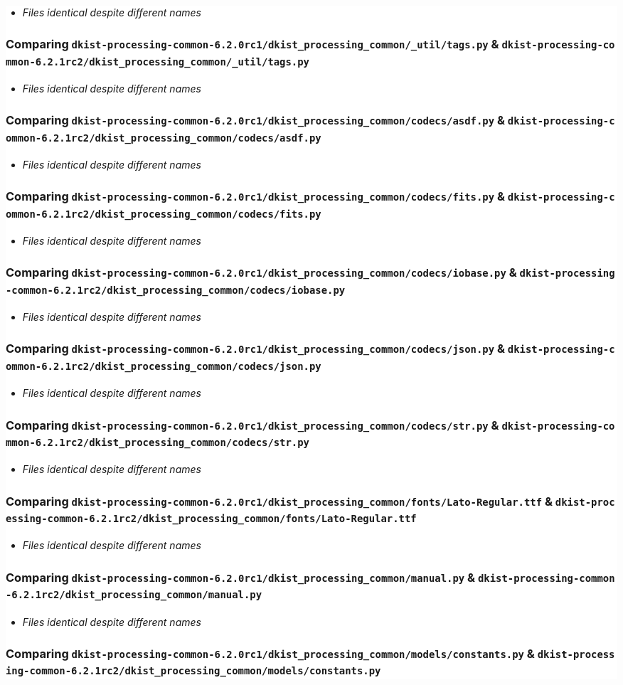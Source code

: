  * *Files identical despite different names*

### Comparing `dkist-processing-common-6.2.0rc1/dkist_processing_common/_util/tags.py` & `dkist-processing-common-6.2.1rc2/dkist_processing_common/_util/tags.py`

 * *Files identical despite different names*

### Comparing `dkist-processing-common-6.2.0rc1/dkist_processing_common/codecs/asdf.py` & `dkist-processing-common-6.2.1rc2/dkist_processing_common/codecs/asdf.py`

 * *Files identical despite different names*

### Comparing `dkist-processing-common-6.2.0rc1/dkist_processing_common/codecs/fits.py` & `dkist-processing-common-6.2.1rc2/dkist_processing_common/codecs/fits.py`

 * *Files identical despite different names*

### Comparing `dkist-processing-common-6.2.0rc1/dkist_processing_common/codecs/iobase.py` & `dkist-processing-common-6.2.1rc2/dkist_processing_common/codecs/iobase.py`

 * *Files identical despite different names*

### Comparing `dkist-processing-common-6.2.0rc1/dkist_processing_common/codecs/json.py` & `dkist-processing-common-6.2.1rc2/dkist_processing_common/codecs/json.py`

 * *Files identical despite different names*

### Comparing `dkist-processing-common-6.2.0rc1/dkist_processing_common/codecs/str.py` & `dkist-processing-common-6.2.1rc2/dkist_processing_common/codecs/str.py`

 * *Files identical despite different names*

### Comparing `dkist-processing-common-6.2.0rc1/dkist_processing_common/fonts/Lato-Regular.ttf` & `dkist-processing-common-6.2.1rc2/dkist_processing_common/fonts/Lato-Regular.ttf`

 * *Files identical despite different names*

### Comparing `dkist-processing-common-6.2.0rc1/dkist_processing_common/manual.py` & `dkist-processing-common-6.2.1rc2/dkist_processing_common/manual.py`

 * *Files identical despite different names*

### Comparing `dkist-processing-common-6.2.0rc1/dkist_processing_common/models/constants.py` & `dkist-processing-common-6.2.1rc2/dkist_processing_common/models/constants.py`
